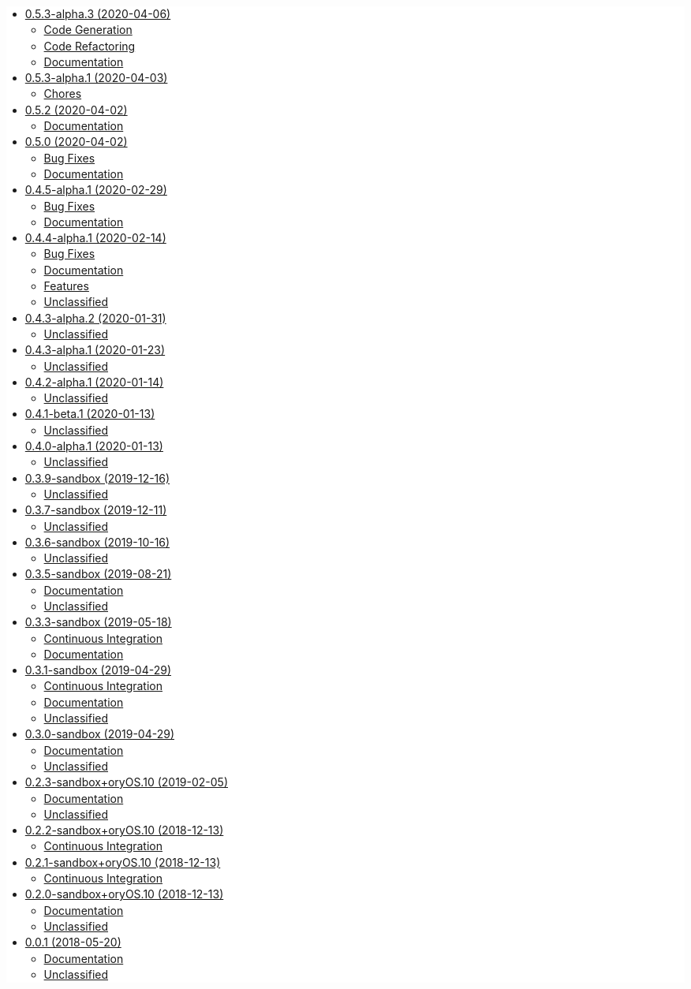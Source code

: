 - [0.5.3-alpha.3 (2020-04-06)](#053-alpha3-2020-04-06)
  - [Code Generation](#code-generation-8)
  - [Code Refactoring](#code-refactoring-4)
  - [Documentation](#documentation-8)
- [0.5.3-alpha.1 (2020-04-03)](#053-alpha1-2020-04-03)
  - [Chores](#chores-3)
- [0.5.2 (2020-04-02)](#052-2020-04-02)
  - [Documentation](#documentation-9)
- [0.5.0 (2020-04-02)](#050-2020-04-02)
  - [Bug Fixes](#bug-fixes-10)
  - [Documentation](#documentation-10)
- [0.4.5-alpha.1 (2020-02-29)](#045-alpha1-2020-02-29)
  - [Bug Fixes](#bug-fixes-11)
  - [Documentation](#documentation-11)
- [0.4.4-alpha.1 (2020-02-14)](#044-alpha1-2020-02-14)
  - [Bug Fixes](#bug-fixes-12)
  - [Documentation](#documentation-12)
  - [Features](#features-5)
  - [Unclassified](#unclassified)
- [0.4.3-alpha.2 (2020-01-31)](#043-alpha2-2020-01-31)
  - [Unclassified](#unclassified-1)
- [0.4.3-alpha.1 (2020-01-23)](#043-alpha1-2020-01-23)
  - [Unclassified](#unclassified-2)
- [0.4.2-alpha.1 (2020-01-14)](#042-alpha1-2020-01-14)
  - [Unclassified](#unclassified-3)
- [0.4.1-beta.1 (2020-01-13)](#041-beta1-2020-01-13)
  - [Unclassified](#unclassified-4)
- [0.4.0-alpha.1 (2020-01-13)](#040-alpha1-2020-01-13)
  - [Unclassified](#unclassified-5)
- [0.3.9-sandbox (2019-12-16)](#039-sandbox-2019-12-16)
  - [Unclassified](#unclassified-6)
- [0.3.7-sandbox (2019-12-11)](#037-sandbox-2019-12-11)
  - [Unclassified](#unclassified-7)
- [0.3.6-sandbox (2019-10-16)](#036-sandbox-2019-10-16)
  - [Unclassified](#unclassified-8)
- [0.3.5-sandbox (2019-08-21)](#035-sandbox-2019-08-21)
  - [Documentation](#documentation-13)
  - [Unclassified](#unclassified-9)
- [0.3.3-sandbox (2019-05-18)](#033-sandbox-2019-05-18)
  - [Continuous Integration](#continuous-integration)
  - [Documentation](#documentation-14)
- [0.3.1-sandbox (2019-04-29)](#031-sandbox-2019-04-29)
  - [Continuous Integration](#continuous-integration-1)
  - [Documentation](#documentation-15)
  - [Unclassified](#unclassified-10)
- [0.3.0-sandbox (2019-04-29)](#030-sandbox-2019-04-29)
  - [Documentation](#documentation-16)
  - [Unclassified](#unclassified-11)
- [0.2.3-sandbox+oryOS.10 (2019-02-05)](#023-sandboxoryos10-2019-02-05)
  - [Documentation](#documentation-17)
  - [Unclassified](#unclassified-12)
- [0.2.2-sandbox+oryOS.10 (2018-12-13)](#022-sandboxoryos10-2018-12-13)
  - [Continuous Integration](#continuous-integration-2)
- [0.2.1-sandbox+oryOS.10 (2018-12-13)](#021-sandboxoryos10-2018-12-13)
  - [Continuous Integration](#continuous-integration-3)
- [0.2.0-sandbox+oryOS.10 (2018-12-13)](#020-sandboxoryos10-2018-12-13)
  - [Documentation](#documentation-18)
  - [Unclassified](#unclassified-13)
- [0.0.1 (2018-05-20)](#001-2018-05-20)
  - [Documentation](#documentation-19)
  - [Unclassified](#unclassified-14)
